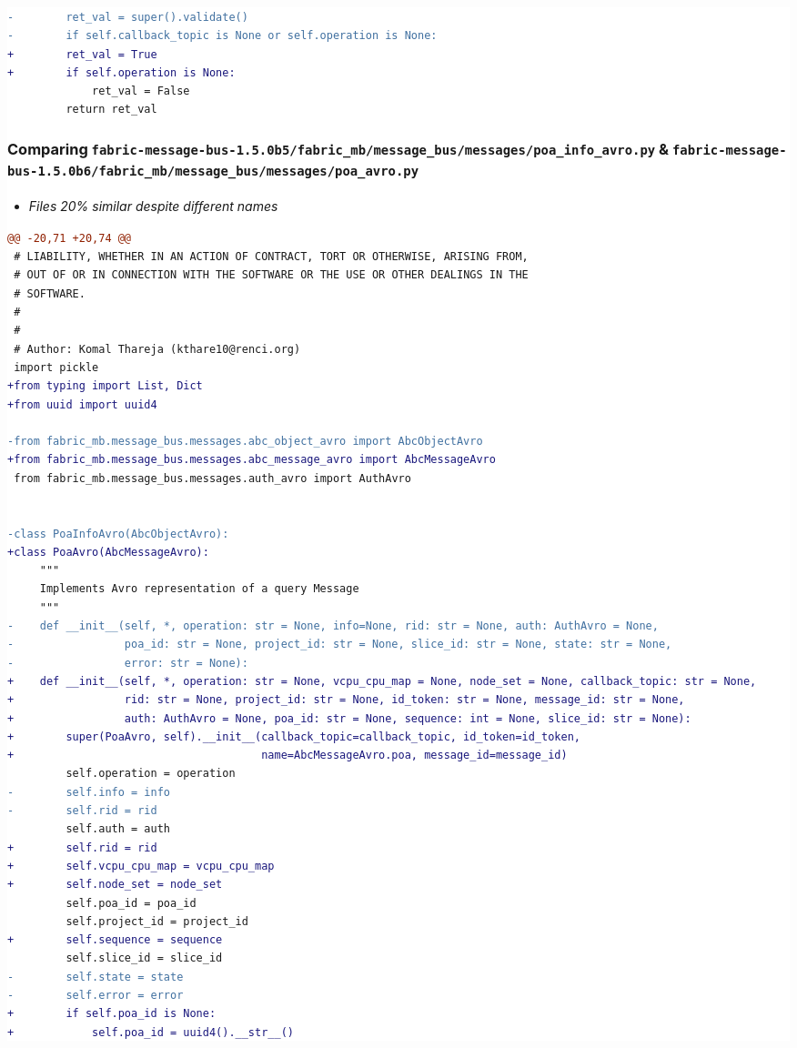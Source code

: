 ```diff
-        ret_val = super().validate()
-        if self.callback_topic is None or self.operation is None:
+        ret_val = True
+        if self.operation is None:
             ret_val = False
         return ret_val
```

### Comparing `fabric-message-bus-1.5.0b5/fabric_mb/message_bus/messages/poa_info_avro.py` & `fabric-message-bus-1.5.0b6/fabric_mb/message_bus/messages/poa_avro.py`

 * *Files 20% similar despite different names*

```diff
@@ -20,71 +20,74 @@
 # LIABILITY, WHETHER IN AN ACTION OF CONTRACT, TORT OR OTHERWISE, ARISING FROM,
 # OUT OF OR IN CONNECTION WITH THE SOFTWARE OR THE USE OR OTHER DEALINGS IN THE
 # SOFTWARE.
 #
 #
 # Author: Komal Thareja (kthare10@renci.org)
 import pickle
+from typing import List, Dict
+from uuid import uuid4
 
-from fabric_mb.message_bus.messages.abc_object_avro import AbcObjectAvro
+from fabric_mb.message_bus.messages.abc_message_avro import AbcMessageAvro
 from fabric_mb.message_bus.messages.auth_avro import AuthAvro
 
 
-class PoaInfoAvro(AbcObjectAvro):
+class PoaAvro(AbcMessageAvro):
     """
     Implements Avro representation of a query Message
     """
-    def __init__(self, *, operation: str = None, info=None, rid: str = None, auth: AuthAvro = None,
-                 poa_id: str = None, project_id: str = None, slice_id: str = None, state: str = None,
-                 error: str = None):
+    def __init__(self, *, operation: str = None, vcpu_cpu_map = None, node_set = None, callback_topic: str = None,
+                 rid: str = None, project_id: str = None, id_token: str = None, message_id: str = None,
+                 auth: AuthAvro = None, poa_id: str = None, sequence: int = None, slice_id: str = None):
+        super(PoaAvro, self).__init__(callback_topic=callback_topic, id_token=id_token,
+                                      name=AbcMessageAvro.poa, message_id=message_id)
         self.operation = operation
-        self.info = info
-        self.rid = rid
         self.auth = auth
+        self.rid = rid
+        self.vcpu_cpu_map = vcpu_cpu_map
+        self.node_set = node_set
         self.poa_id = poa_id
         self.project_id = project_id
+        self.sequence = sequence
         self.slice_id = slice_id
-        self.state = state
-        self.error = error
+        if self.poa_id is None:
+            self.poa_id = uuid4().__str__()
```